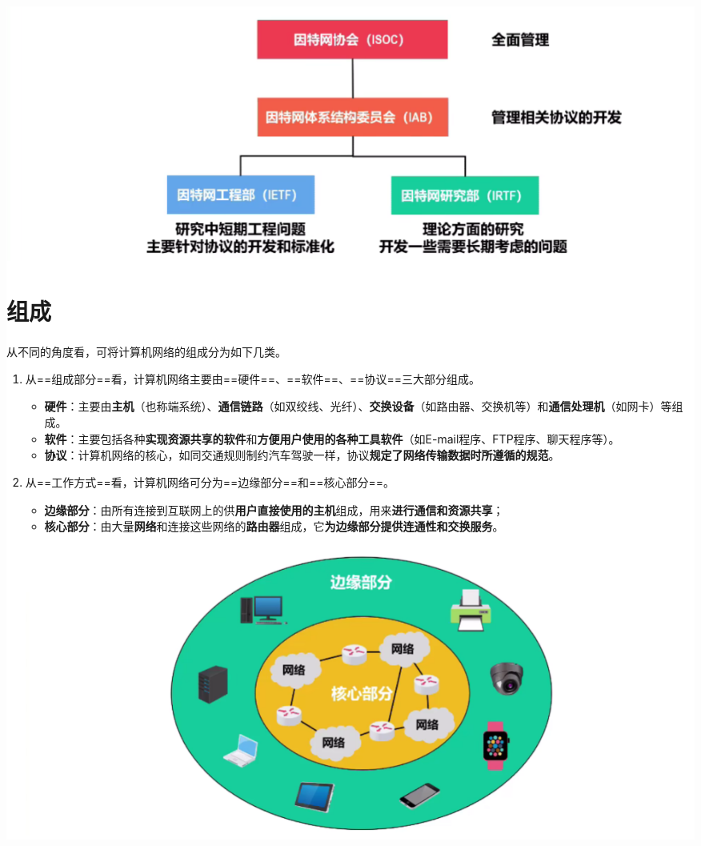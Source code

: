 

![](./assets/8.png)

# 组成

从不同的角度看，可将计算机网络的组成分为如下几类。

1. 从==组成部分==看，计算机网络主要由==硬件==、==软件==、==协议==三大部分组成。

   - **硬件**：主要由**主机**（也称端系统）、**通信链路**（如双绞线、光纤）、**交换设备**（如路由器、交换机等）和**通信处理机**（如网卡）等组成。
   - **软件**：主要包括各种**实现资源共享的软件**和**方便用户使用的各种工具软件**（如E-mail程序、FTP程序、聊天程序等）。
   - **协议**：计算机网络的核心，如同交通规则制约汽车驾驶一样，协议**规定了网络传输数据时所遵循的规范**。

2. 从==工作方式==看，计算机网络可分为==边缘部分==和==核心部分==。

   - **边缘部分**：由所有连接到互联网上的供**用户直接使用的主机**组成，用来**进行通信和资源共享**；
   - **核心部分**：由大量**网络**和连接这些网络的**路由器**组成，它**为边缘部分提供连通性和交换服务**。

   ![](./assets/9.png)
